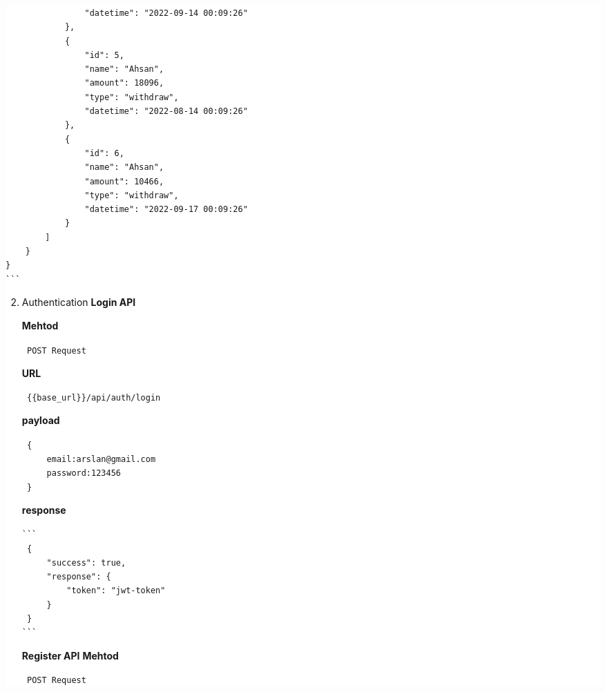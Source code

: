                     "datetime": "2022-09-14 00:09:26"
                },
                {
                    "id": 5,
                    "name": "Ahsan",
                    "amount": 18096,
                    "type": "withdraw",
                    "datetime": "2022-08-14 00:09:26"
                },
                {
                    "id": 6,
                    "name": "Ahsan",
                    "amount": 10466,
                    "type": "withdraw",
                    "datetime": "2022-09-17 00:09:26"
                }
            ]
        }
    }
    ```
2. Authentication
   **Login API**
    
    **Mehtod**
   ```
    POST Request
   ```

    **URL**
   ```
    {{base_url}}/api/auth/login
   ```

   **payload**

   ```
    {
        email:arslan@gmail.com
        password:123456
    }
   ```

      **response**
    
       ```
        {
            "success": true,
            "response": {
                "token": "jwt-token"
            }
        }
       ```
   **Register API**
    **Mehtod**
   ```
    POST Request
   ```

